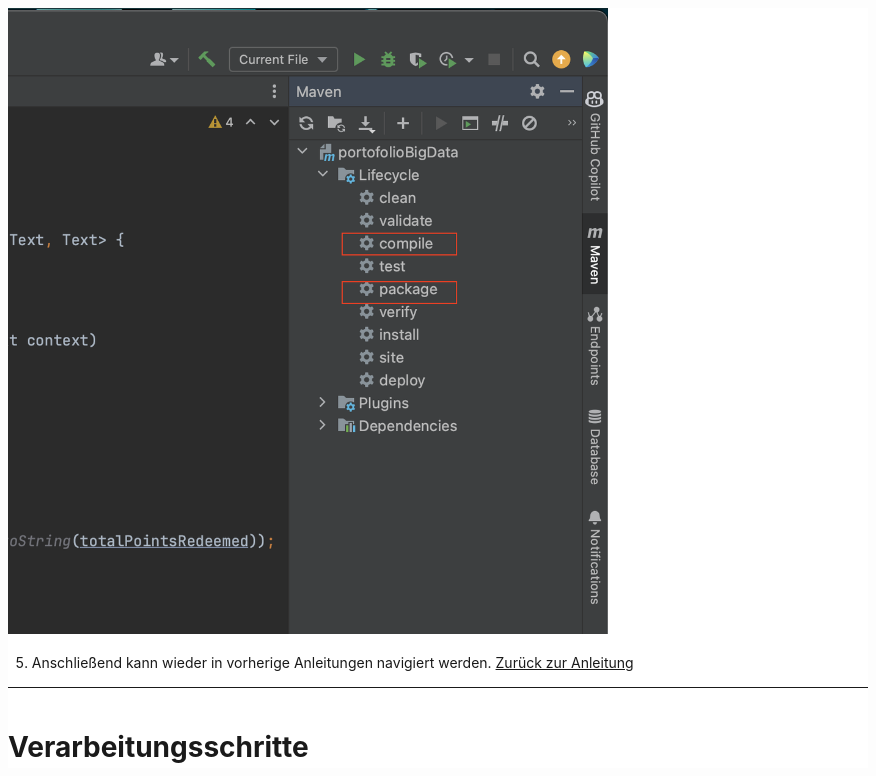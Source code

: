 <img src="jar-2.png" width="600">

5. Anschließend kann wieder in vorherige Anleitungen navigiert werden. [Zurück zur Anleitung](#5-ausführen-des-programms-1-flypoint)

----
# Verarbeitungsschritte
